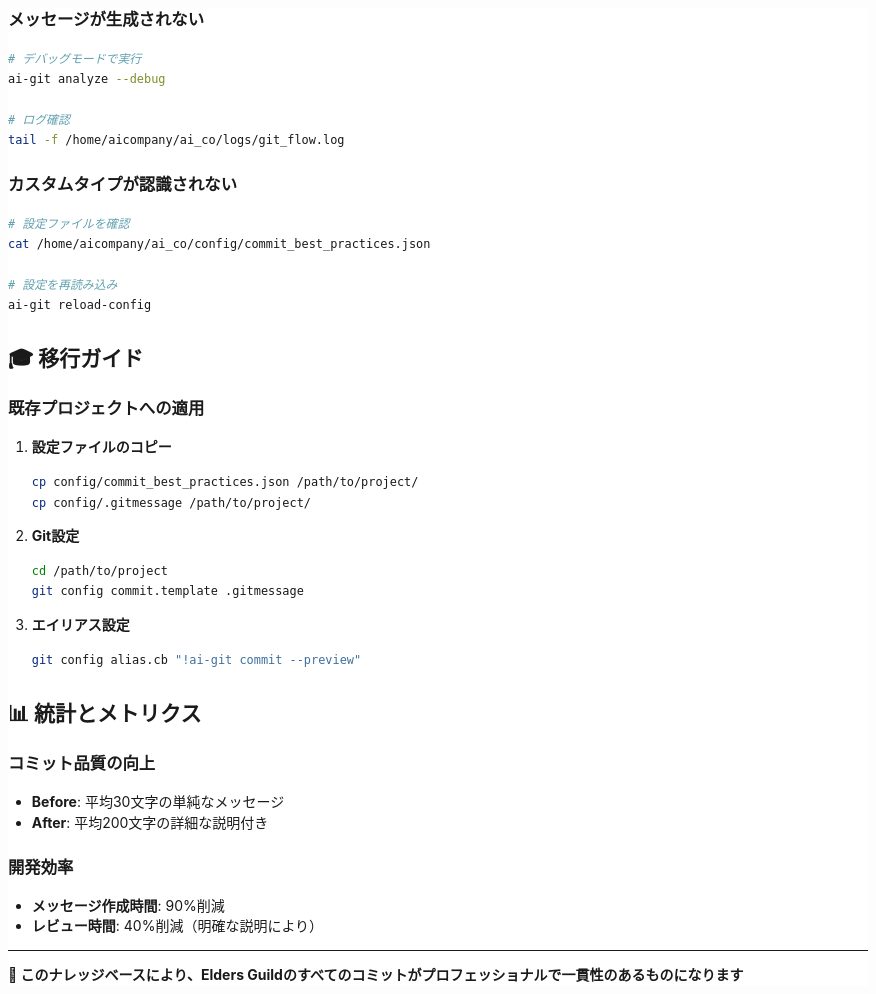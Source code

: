 ### メッセージが生成されない

```bash
# デバッグモードで実行
ai-git analyze --debug

# ログ確認
tail -f /home/aicompany/ai_co/logs/git_flow.log
```

### カスタムタイプが認識されない

```bash
# 設定ファイルを確認
cat /home/aicompany/ai_co/config/commit_best_practices.json

# 設定を再読み込み
ai-git reload-config
```

## 🎓 移行ガイド

### 既存プロジェクトへの適用

1. **設定ファイルのコピー**
   ```bash
   cp config/commit_best_practices.json /path/to/project/
   cp config/.gitmessage /path/to/project/
   ```

2. **Git設定**
   ```bash
   cd /path/to/project
   git config commit.template .gitmessage
   ```

3. **エイリアス設定**
   ```bash
   git config alias.cb "!ai-git commit --preview"
   ```

## 📊 統計とメトリクス

### コミット品質の向上

- **Before**: 平均30文字の単純なメッセージ
- **After**: 平均200文字の詳細な説明付き

### 開発効率

- **メッセージ作成時間**: 90%削減
- **レビュー時間**: 40%削減（明確な説明により）

---

**📝 このナレッジベースにより、Elders Guildのすべてのコミットがプロフェッショナルで一貫性のあるものになります**
